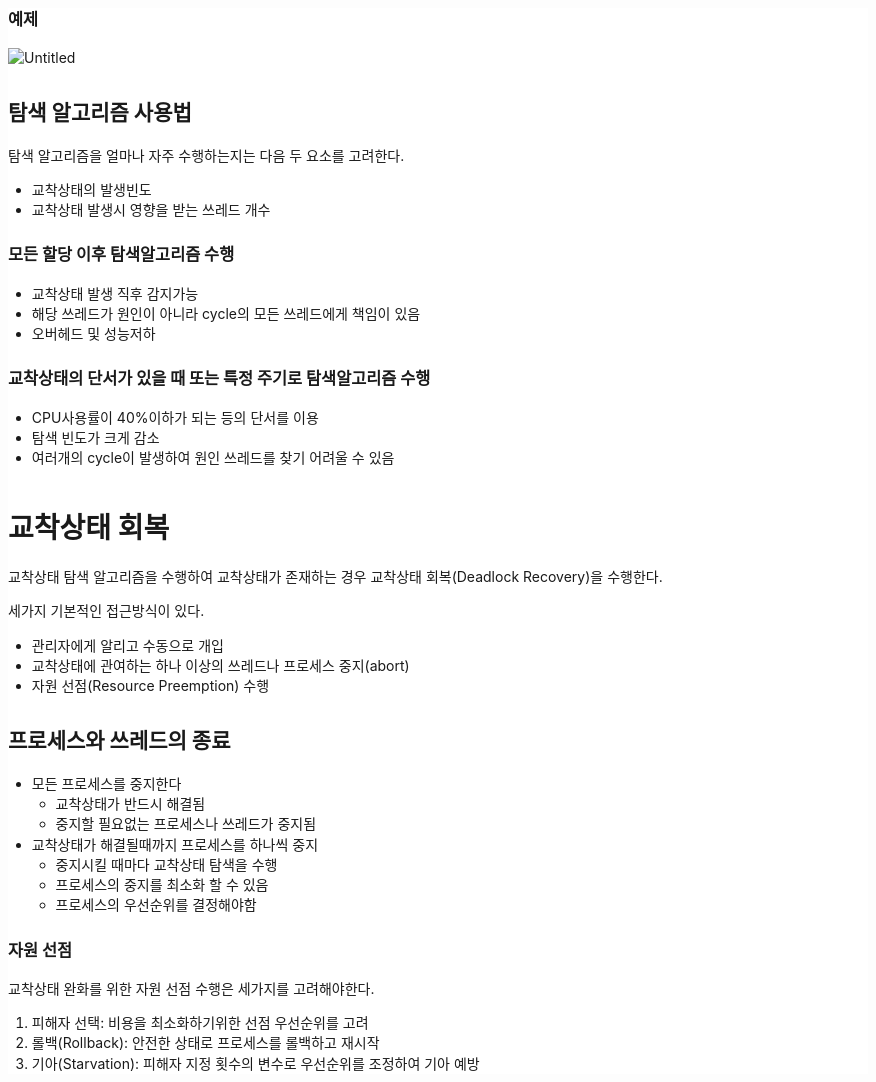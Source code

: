 ### 예제

![Untitled](%E1%84%80%E1%85%AD%E1%84%8E%E1%85%A1%E1%86%A8%E1%84%89%E1%85%A1%E1%86%BC%E1%84%90%E1%85%A2%20%E1%84%92%E1%85%AC%E1%84%91%E1%85%B5%E1%84%8B%E1%85%AA%20%E1%84%90%E1%85%A1%E1%86%B7%E1%84%89%E1%85%A2%E1%86%A8%20%E1%84%92%E1%85%AE%20%E1%84%92%E1%85%AC%E1%84%87%E1%85%A9%E1%86%A8%20c81c6a1e5b774a3190de367fa6a9584b/Untitled%206.png)

## 탐색 알고리즘 사용법

탐색 알고리즘을 얼마나 자주 수행하는지는 다음 두 요소를 고려한다.

- 교착상태의 발생빈도
- 교착상태 발생시 영향을 받는 쓰레드 개수

### 모든 할당 이후 탐색알고리즘 수행

- 교착상태 발생 직후 감지가능
- 해당 쓰레드가 원인이 아니라 cycle의 모든 쓰레드에게 책임이 있음
- 오버헤드 및 성능저하

### 교착상태의 단서가 있을 때 또는 특정 주기로 탐색알고리즘 수행

- CPU사용률이 40%이하가 되는 등의 단서를 이용
- 탐색 빈도가 크게 감소
- 여러개의 cycle이 발생하여 원인 쓰레드를 찾기 어려울 수 있음

# 교착상태 회복

교착상태 탐색 알고리즘을 수행하여 교착상태가 존재하는 경우 교착상태 회복(Deadlock Recovery)을 수행한다.

세가지 기본적인 접근방식이 있다.

- 관리자에게 알리고 수동으로 개입
- 교착상태에 관여하는 하나 이상의 쓰레드나 프로세스 중지(abort)
- 자원 선점(Resource Preemption) 수행

## 프로세스와 쓰레드의 종료

- 모든 프로세스를 중지한다
    - 교착상태가 반드시 해결됨
    - 중지할 필요없는 프로세스나 쓰레드가 중지됨
- 교착상태가 해결될때까지 프로세스를 하나씩 중지
    - 중지시킬 때마다 교착상태 탐색을 수행
    - 프로세스의 중지를 최소화 할 수 있음
    - 프로세스의 우선순위를 결정해야함

### 자원 선점

교착상태 완화를 위한 자원 선점 수행은 세가지를 고려해야한다.

1. 피해자 선택: 비용을 최소화하기위한 선점 우선순위를 고려
2. 롤백(Rollback): 안전한 상태로 프로세스를 롤백하고 재시작
3. 기아(Starvation): 피해자 지정 횟수의 변수로 우선순위를 조정하여 기아 예방